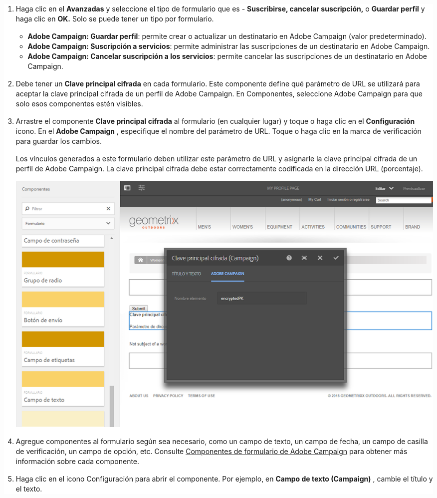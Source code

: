 1. Haga clic en el **Avanzadas** y seleccione el tipo de formulario que es - **Suscribirse, cancelar suscripción,** o **Guardar perfil** y haga clic en **OK.** Solo se puede tener un tipo por formulario.

   * **Adobe Campaign: Guardar perfil**: permite crear o actualizar un destinatario en Adobe Campaign (valor predeterminado).
   * **Adobe Campaign: Suscripción a servicios**: permite administrar las suscripciones de un destinatario en Adobe Campaign.
   * **Adobe Campaign: Cancelar suscripción a los servicios**: permite cancelar las suscripciones de un destinatario en Adobe Campaign.

1. Debe tener un **Clave principal cifrada** en cada formulario. Este componente define qué parámetro de URL se utilizará para aceptar la clave principal cifrada de un perfil de Adobe Campaign. En Componentes, seleccione Adobe Campaign para que solo esos componentes estén visibles.
1. Arrastre el componente **Clave principal cifrada** al formulario (en cualquier lugar) y toque o haga clic en el **Configuración** icono. En el **Adobe Campaign** , especifique el nombre del parámetro de URL. Toque o haga clic en la marca de verificación para guardar los cambios.

   Los vínculos generados a este formulario deben utilizar este parámetro de URL y asignarle la clave principal cifrada de un perfil de Adobe Campaign. La clave principal cifrada debe estar correctamente codificada en la dirección URL (porcentaje).

   ![chlimage_1-47](assets/chlimage_1-47.png)

1. Agregue componentes al formulario según sea necesario, como un campo de texto, un campo de fecha, un campo de casilla de verificación, un campo de opción, etc. Consulte [Componentes de formulario de Adobe Campaign](/help/sites-authoring/adobe-campaign-components.md) para obtener más información sobre cada componente.
1. Haga clic en el icono Configuración para abrir el componente. Por ejemplo, en **Campo de texto (Campaign)** , cambie el título y el texto.
